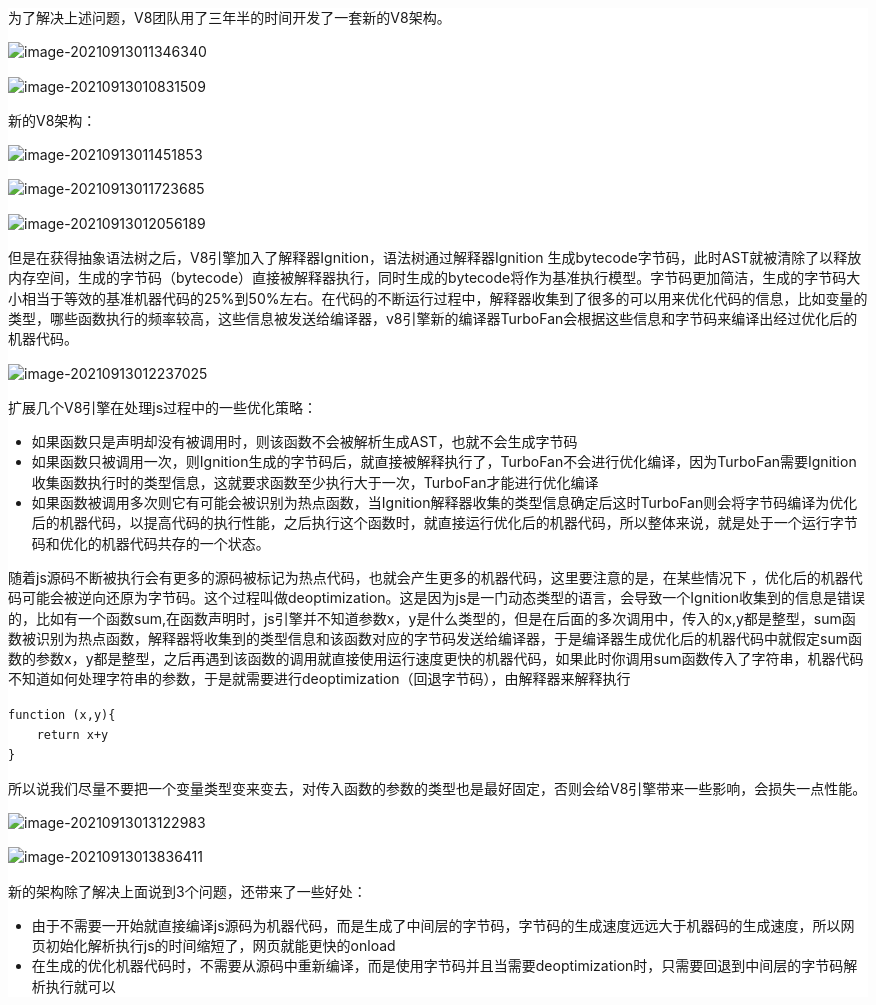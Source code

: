 为了解决上述问题，V8团队用了三年半的时间开发了一套新的V8架构。

![image-20210913011346340](C:\Users\dukkha\AppData\Roaming\Typora\typora-user-images\image-20210913011346340.png)   

![image-20210913010831509](C:\Users\dukkha\AppData\Roaming\Typora\typora-user-images\image-20210913010831509.png)





新的V8架构：

![image-20210913011451853](C:\Users\dukkha\AppData\Roaming\Typora\typora-user-images\image-20210913011451853.png)



![image-20210913011723685](C:\Users\dukkha\AppData\Roaming\Typora\typora-user-images\image-20210913011723685.png)

![image-20210913012056189](C:\Users\dukkha\AppData\Roaming\Typora\typora-user-images\image-20210913012056189.png)

但是在获得抽象语法树之后，V8引擎加入了解释器Ignition，语法树通过解释器Ignition 生成bytecode字节码，此时AST就被清除了以释放内存空间，生成的字节码（bytecode）直接被解释器执行，同时生成的bytecode将作为基准执行模型。字节码更加简洁，生成的字节码大小相当于等效的基准机器代码的25%到50%左右。在代码的不断运行过程中，解释器收集到了很多的可以用来优化代码的信息，比如变量的类型，哪些函数执行的频率较高，这些信息被发送给编译器，v8引擎新的编译器TurboFan会根据这些信息和字节码来编译出经过优化后的机器代码。

![image-20210913012237025](C:\Users\dukkha\AppData\Roaming\Typora\typora-user-images\image-20210913012237025.png)





扩展几个V8引擎在处理js过程中的一些优化策略：

- 如果函数只是声明却没有被调用时，则该函数不会被解析生成AST，也就不会生成字节码
- 如果函数只被调用一次，则Ignition生成的字节码后，就直接被解释执行了，TurboFan不会进行优化编译，因为TurboFan需要Ignition收集函数执行时的类型信息，这就要求函数至少执行大于一次，TurboFan才能进行优化编译
- 如果函数被调用多次则它有可能会被识别为热点函数，当Ignition解释器收集的类型信息确定后这时TurboFan则会将字节码编译为优化后的机器代码，以提高代码的执行性能，之后执行这个函数时，就直接运行优化后的机器代码，所以整体来说，就是处于一个运行字节码和优化的机器代码共存的一个状态。

随着js源码不断被执行会有更多的源码被标记为热点代码，也就会产生更多的机器代码，这里要注意的是，在某些情况下 ，优化后的机器代码可能会被逆向还原为字节码。这个过程叫做deoptimization。这是因为js是一门动态类型的语言，会导致一个Ignition收集到的信息是错误的，比如有一个函数sum,在函数声明时，js引擎并不知道参数x，y是什么类型的，但是在后面的多次调用中，传入的x,y都是整型，sum函数被识别为热点函数，解释器将收集到的类型信息和该函数对应的字节码发送给编译器，于是编译器生成优化后的机器代码中就假定sum函数的参数x，y都是整型，之后再遇到该函数的调用就直接使用运行速度更快的机器代码，如果此时你调用sum函数传入了字符串，机器代码不知道如何处理字符串的参数，于是就需要进行deoptimization（回退字节码），由解释器来解释执行

```
function (x,y){
	return x+y
}
```

所以说我们尽量不要把一个变量类型变来变去，对传入函数的参数的类型也是最好固定，否则会给V8引擎带来一些影响，会损失一点性能。

![image-20210913013122983](C:\Users\dukkha\AppData\Roaming\Typora\typora-user-images\image-20210913013122983.png)

![image-20210913013836411](C:\Users\dukkha\AppData\Roaming\Typora\typora-user-images\image-20210913013836411.png)



新的架构除了解决上面说到3个问题，还带来了一些好处：

- 由于不需要一开始就直接编译js源码为机器代码，而是生成了中间层的字节码，字节码的生成速度远远大于机器码的生成速度，所以网页初始化解析执行js的时间缩短了，网页就能更快的onload
- 在生成的优化机器代码时，不需要从源码中重新编译，而是使用字节码并且当需要deoptimization时，只需要回退到中间层的字节码解析执行就可以
